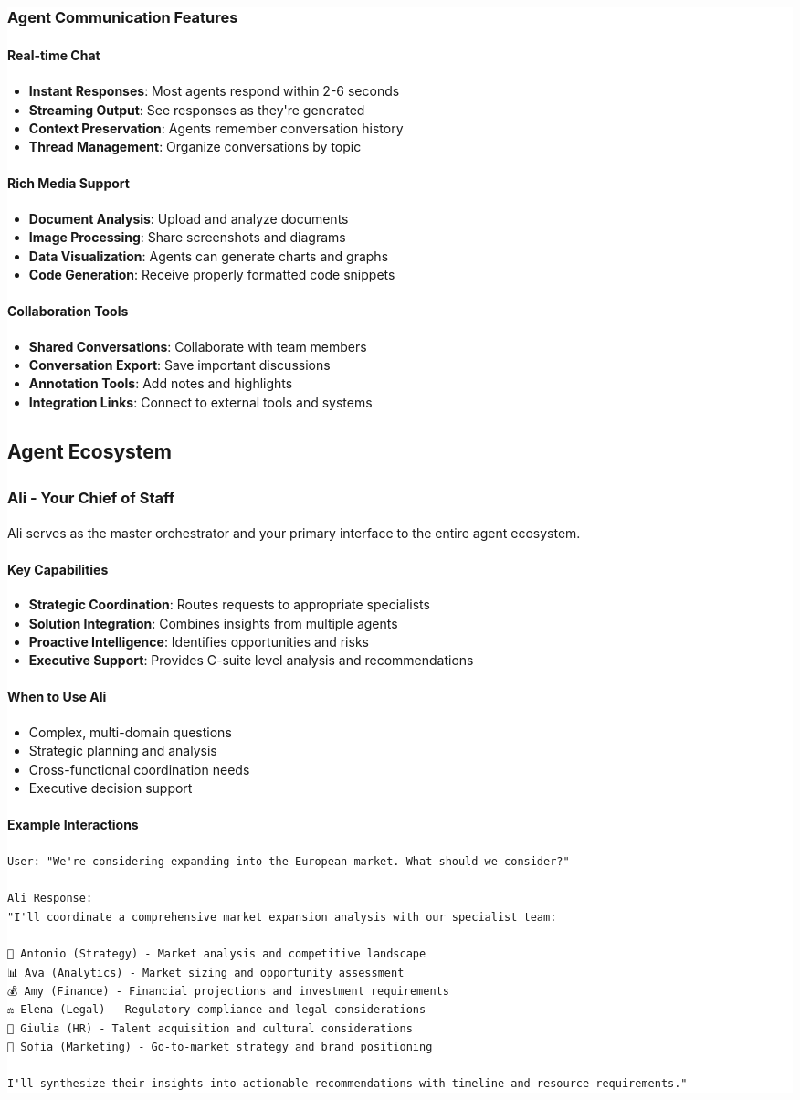 ### Agent Communication Features

#### Real-time Chat
- **Instant Responses**: Most agents respond within 2-6 seconds
- **Streaming Output**: See responses as they're generated
- **Context Preservation**: Agents remember conversation history
- **Thread Management**: Organize conversations by topic

#### Rich Media Support
- **Document Analysis**: Upload and analyze documents
- **Image Processing**: Share screenshots and diagrams
- **Data Visualization**: Agents can generate charts and graphs
- **Code Generation**: Receive properly formatted code snippets

#### Collaboration Tools
- **Shared Conversations**: Collaborate with team members
- **Conversation Export**: Save important discussions
- **Annotation Tools**: Add notes and highlights
- **Integration Links**: Connect to external tools and systems

## Agent Ecosystem

### Ali - Your Chief of Staff

Ali serves as the master orchestrator and your primary interface to the entire agent ecosystem.

#### Key Capabilities
- **Strategic Coordination**: Routes requests to appropriate specialists
- **Solution Integration**: Combines insights from multiple agents
- **Proactive Intelligence**: Identifies opportunities and risks
- **Executive Support**: Provides C-suite level analysis and recommendations

#### When to Use Ali
- Complex, multi-domain questions
- Strategic planning and analysis
- Cross-functional coordination needs
- Executive decision support

#### Example Interactions
```
User: "We're considering expanding into the European market. What should we consider?"

Ali Response:
"I'll coordinate a comprehensive market expansion analysis with our specialist team:

🎯 Antonio (Strategy) - Market analysis and competitive landscape
📊 Ava (Analytics) - Market sizing and opportunity assessment  
💰 Amy (Finance) - Financial projections and investment requirements
⚖️ Elena (Legal) - Regulatory compliance and legal considerations
👥 Giulia (HR) - Talent acquisition and cultural considerations
🎨 Sofia (Marketing) - Go-to-market strategy and brand positioning

I'll synthesize their insights into actionable recommendations with timeline and resource requirements."
```
